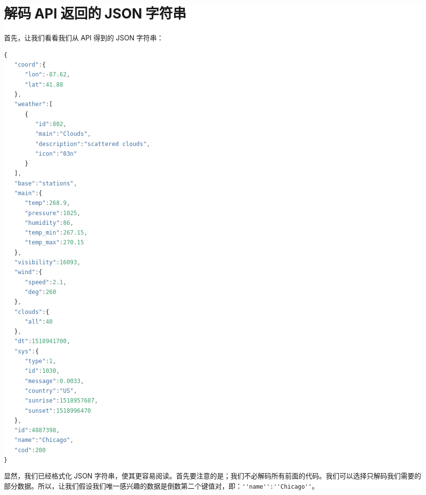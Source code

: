 # 解码 API 返回的 JSON 字符串

首先，让我们看看我们从 API 得到的 JSON 字符串：

```js
{  
   "coord":{  
      "lon":-87.62,
      "lat":41.88
   },
   "weather":[  
      {  
         "id":802,
         "main":"Clouds",
         "description":"scattered clouds",
         "icon":"03n"
      }
   ],
   "base":"stations",
   "main":{  
      "temp":268.9,
      "pressure":1025,
      "humidity":86,
      "temp_min":267.15,
      "temp_max":270.15
   },
   "visibility":16093,
   "wind":{  
      "speed":2.1,
      "deg":260
   },
   "clouds":{  
      "all":40
   },
   "dt":1518941700,
   "sys":{  
      "type":1,
      "id":1030,
      "message":0.0033,
      "country":"US",
      "sunrise":1518957687,
      "sunset":1518996470
   },
   "id":4887398,
   "name":"Chicago",
   "cod":200
}
```

显然，我们已经格式化 JSON 字符串，使其更容易阅读。首先要注意的是；我们不必解码所有前面的代码。我们可以选择只解码我们需要的部分数据。所以，让我们假设我们唯一感兴趣的数据是倒数第二个键值对，即：`''name'':''Chicago''`。
